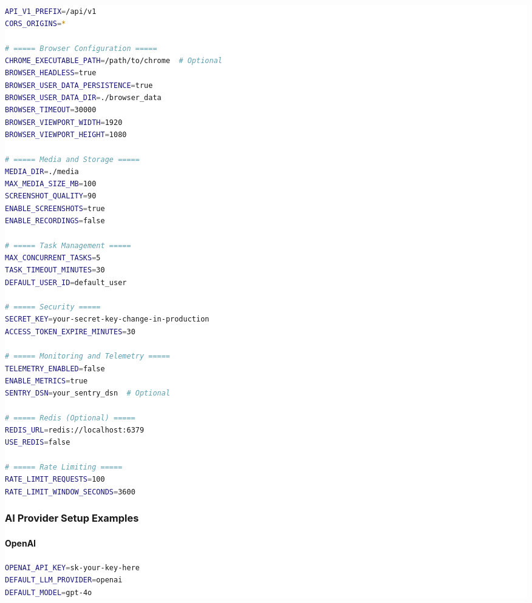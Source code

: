 ```bash
API_V1_PREFIX=/api/v1
CORS_ORIGINS=*

# ===== Browser Configuration =====
CHROME_EXECUTABLE_PATH=/path/to/chrome  # Optional
BROWSER_HEADLESS=true
BROWSER_USER_DATA_PERSISTENCE=true
BROWSER_USER_DATA_DIR=./browser_data
BROWSER_TIMEOUT=30000
BROWSER_VIEWPORT_WIDTH=1920
BROWSER_VIEWPORT_HEIGHT=1080

# ===== Media and Storage =====
MEDIA_DIR=./media
MAX_MEDIA_SIZE_MB=100
SCREENSHOT_QUALITY=90
ENABLE_SCREENSHOTS=true
ENABLE_RECORDINGS=false

# ===== Task Management =====
MAX_CONCURRENT_TASKS=5
TASK_TIMEOUT_MINUTES=30
DEFAULT_USER_ID=default_user

# ===== Security =====
SECRET_KEY=your-secret-key-change-in-production
ACCESS_TOKEN_EXPIRE_MINUTES=30

# ===== Monitoring and Telemetry =====
TELEMETRY_ENABLED=false
ENABLE_METRICS=true
SENTRY_DSN=your_sentry_dsn  # Optional

# ===== Redis (Optional) =====
REDIS_URL=redis://localhost:6379
USE_REDIS=false

# ===== Rate Limiting =====
RATE_LIMIT_REQUESTS=100
RATE_LIMIT_WINDOW_SECONDS=3600
```

### AI Provider Setup Examples

#### OpenAI
```bash
OPENAI_API_KEY=sk-your-key-here
DEFAULT_LLM_PROVIDER=openai
DEFAULT_MODEL=gpt-4o
```
